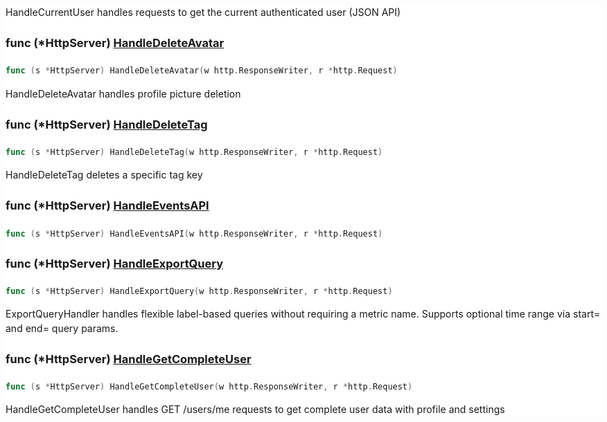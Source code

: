 HandleCurrentUser handles requests to get the current authenticated user \(JSON API\)

<a name="HttpServer.HandleDeleteAvatar"></a>
### func \(\*HttpServer\) [HandleDeleteAvatar](<https://github.com/aaronlmathis/gosight-server/blob/main/internal/http/handleFileAPI.go#L164>)

```go
func (s *HttpServer) HandleDeleteAvatar(w http.ResponseWriter, r *http.Request)
```

HandleDeleteAvatar handles profile picture deletion

<a name="HttpServer.HandleDeleteTag"></a>
### func \(\*HttpServer\) [HandleDeleteTag](<https://github.com/aaronlmathis/gosight-server/blob/main/internal/http/handleTagsAPI.go#L102>)

```go
func (s *HttpServer) HandleDeleteTag(w http.ResponseWriter, r *http.Request)
```

HandleDeleteTag deletes a specific tag key

<a name="HttpServer.HandleEventsAPI"></a>
### func \(\*HttpServer\) [HandleEventsAPI](<https://github.com/aaronlmathis/gosight-server/blob/main/internal/http/handleEventAPI.go#L30>)

```go
func (s *HttpServer) HandleEventsAPI(w http.ResponseWriter, r *http.Request)
```



<a name="HttpServer.HandleExportQuery"></a>
### func \(\*HttpServer\) [HandleExportQuery](<https://github.com/aaronlmathis/gosight-server/blob/main/internal/http/handleMetricCacheAPI.go#L366>)

```go
func (s *HttpServer) HandleExportQuery(w http.ResponseWriter, r *http.Request)
```

ExportQueryHandler handles flexible label\-based queries without requiring a metric name. Supports optional time range via start= and end= query params.

<a name="HttpServer.HandleGetCompleteUser"></a>
### func \(\*HttpServer\) [HandleGetCompleteUser](<https://github.com/aaronlmathis/gosight-server/blob/main/internal/http/handleUserAPI.go#L333>)

```go
func (s *HttpServer) HandleGetCompleteUser(w http.ResponseWriter, r *http.Request)
```

HandleGetCompleteUser handles GET /users/me requests to get complete user data with profile and settings

